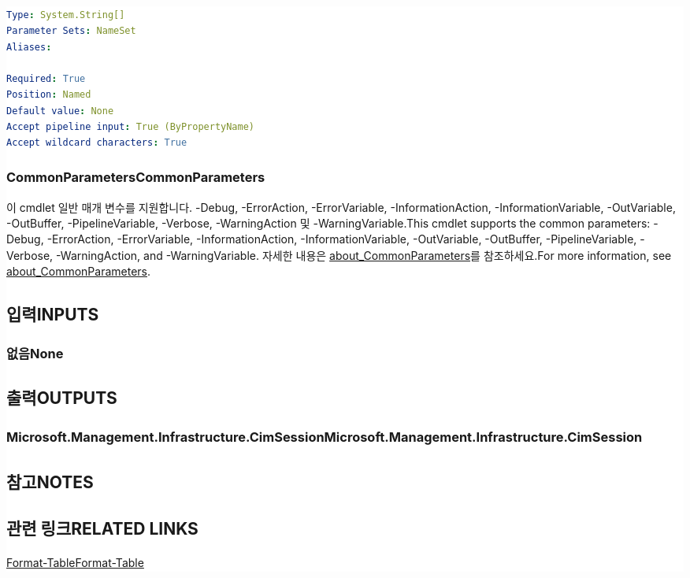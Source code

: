```yaml
Type: System.String[]
Parameter Sets: NameSet
Aliases:

Required: True
Position: Named
Default value: None
Accept pipeline input: True (ByPropertyName)
Accept wildcard characters: True
```

### <span data-ttu-id="7f758-144">CommonParameters</span><span class="sxs-lookup"><span data-stu-id="7f758-144">CommonParameters</span></span>
<span data-ttu-id="7f758-145">이 cmdlet 일반 매개 변수를 지원합니다. -Debug, -ErrorAction, -ErrorVariable, -InformationAction, -InformationVariable, -OutVariable, -OutBuffer, -PipelineVariable, -Verbose, -WarningAction 및 -WarningVariable.</span><span class="sxs-lookup"><span data-stu-id="7f758-145">This cmdlet supports the common parameters: -Debug, -ErrorAction, -ErrorVariable, -InformationAction, -InformationVariable, -OutVariable, -OutBuffer, -PipelineVariable, -Verbose, -WarningAction, and -WarningVariable.</span></span> <span data-ttu-id="7f758-146">자세한 내용은 [about_CommonParameters](https://go.microsoft.com/fwlink/?LinkID=113216)를 참조하세요.</span><span class="sxs-lookup"><span data-stu-id="7f758-146">For more information, see [about_CommonParameters](https://go.microsoft.com/fwlink/?LinkID=113216).</span></span>

## <span data-ttu-id="7f758-147">입력</span><span class="sxs-lookup"><span data-stu-id="7f758-147">INPUTS</span></span>

### <span data-ttu-id="7f758-148">없음</span><span class="sxs-lookup"><span data-stu-id="7f758-148">None</span></span>

## <span data-ttu-id="7f758-149">출력</span><span class="sxs-lookup"><span data-stu-id="7f758-149">OUTPUTS</span></span>

### <span data-ttu-id="7f758-150">Microsoft.Management.Infrastructure.CimSession</span><span class="sxs-lookup"><span data-stu-id="7f758-150">Microsoft.Management.Infrastructure.CimSession</span></span>

## <span data-ttu-id="7f758-151">참고</span><span class="sxs-lookup"><span data-stu-id="7f758-151">NOTES</span></span>

## <span data-ttu-id="7f758-152">관련 링크</span><span class="sxs-lookup"><span data-stu-id="7f758-152">RELATED LINKS</span></span>

[<span data-ttu-id="7f758-153">Format-Table</span><span class="sxs-lookup"><span data-stu-id="7f758-153">Format-Table</span></span>](../microsoft.powershell.utility/format-table.md)

